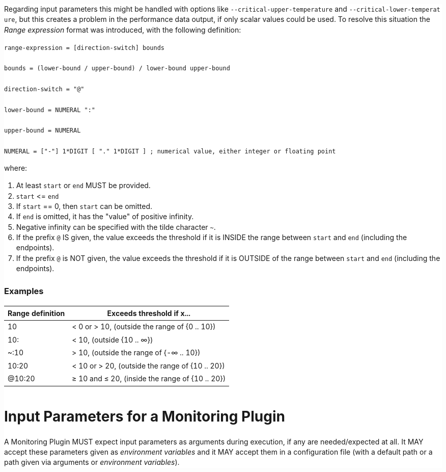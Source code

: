 Regarding input parameters this might be handled with options like
`--critical-upper-temperature` and `--critical-lower-temperature`, but this
creates a problem in the performance data output, if only scalar values could be
used. To resolve this situation the _Range expression_ format was introduced,
with the following definition:

~~~
range-expression = [direction-switch] bounds

bounds = (lower-bound / upper-bound) / lower-bound upper-bound

direction-switch = "@"

lower-bound = NUMERAL ":"

upper-bound = NUMERAL

NUMERAL = ["-"] 1*DIGIT [ "." 1*DIGIT ] ; numerical value, either integer or floating point
~~~

where:

 1. At least `start` or `end` MUST be provided.
 1. `start` <= `end`
 1. If `start` == 0, then `start` can be omitted.
 1. If `end` is omitted, it has the "value" of positive infinity.
 1. Negative infinity can be specified with the tilde character `~`.
 1. If the prefix `@` IS given, the value exceeds the threshold if it is INSIDE the range between `start` and `end` (including the endpoints).
 1. If the prefix `@` is NOT given, the value exceeds the threshold if it is OUTSIDE of the range between `start` and `end` (including the endpoints).

### Examples

| Range definition | Exceeds threshold if x...|
| --- | --- |
| 10 | < 0 or > 10, (outside the range of {0 .. 10}) |
| 10: | < 10, (outside {10 .. ∞}) |
| ~:10 | > 10, (outside the range of {-∞ .. 10}) |
| 10:20 | < 10 or > 20, (outside the range of {10 .. 20}) |
| @10:20 | ≥ 10 and ≤ 20, (inside the range of {10 .. 20}) |


# Input Parameters for a Monitoring Plugin
A Monitoring Plugin MUST expect input parameters as arguments during
execution, if any are needed/expected at all. It MAY accept these parameters
given as _environment variables_ and it MAY accept them in a configuration file
(with a default path or a path given via arguments or _environment variables_).
